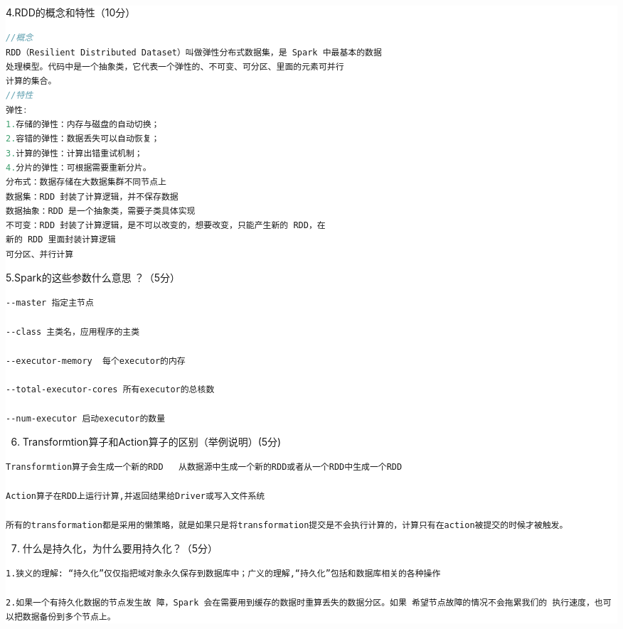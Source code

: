

4.RDD的概念和特性（10分）

```scala
//概念
RDD（Resilient Distributed Dataset）叫做弹性分布式数据集，是 Spark 中最基本的数据
处理模型。代码中是一个抽象类，它代表一个弹性的、不可变、可分区、里面的元素可并行
计算的集合。
//特性
弹性:
1.存储的弹性：内存与磁盘的自动切换；
2.容错的弹性：数据丢失可以自动恢复；
3.计算的弹性：计算出错重试机制；
4.分片的弹性：可根据需要重新分片。
分布式：数据存储在大数据集群不同节点上
数据集：RDD 封装了计算逻辑，并不保存数据
数据抽象：RDD 是一个抽象类，需要子类具体实现
不可变：RDD 封装了计算逻辑，是不可以改变的，想要改变，只能产生新的 RDD，在
新的 RDD 里面封装计算逻辑
可分区、并行计算
```



5.Spark的这些参数什么意思 ？（5分）

```
--master 指定主节点

--class 主类名，应用程序的主类

--executor-memory  每个executor的内存

--total-executor-cores 所有executor的总核数

--num-executor 启动executor的数量
```



6. Transformtion算子和Action算子的区别（举例说明）(5分)

```
Transformtion算子会生成一个新的RDD   从数据源中生成一个新的RDD或者从一个RDD中生成一个RDD

Action算子在RDD上运行计算,并返回结果给Driver或写入文件系统 

所有的transformation都是采用的懒策略，就是如果只是将transformation提交是不会执行计算的，计算只有在action被提交的时候才被触发。
```



7. 什么是持久化，为什么要用持久化？（5分）

```
1.狭义的理解: “持久化”仅仅指把域对象永久保存到数据库中；广义的理解,“持久化”包括和数据库相关的各种操作

2.如果一个有持久化数据的节点发生故 障，Spark 会在需要用到缓存的数据时重算丢失的数据分区。如果 希望节点故障的情况不会拖累我们的 执行速度，也可以把数据备份到多个节点上。
```
